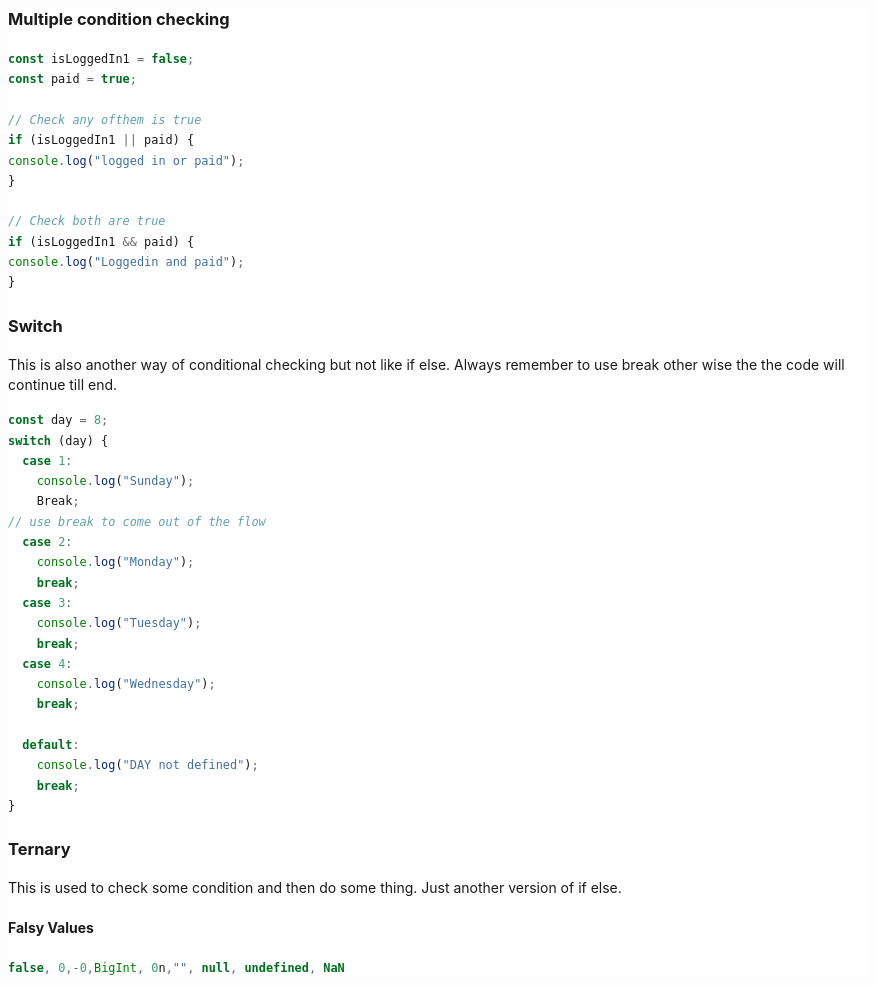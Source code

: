 ### Multiple condition checking

```Javascript
const isLoggedIn1 = false;
const paid = true;

// Check any ofthem is true
if (isLoggedIn1 || paid) {
console.log("logged in or paid");
}

// Check both are true
if (isLoggedIn1 && paid) {
console.log("Loggedin and paid");
}
```

### Switch

This is also another way of conditional checking but not like if else. Always remember to use break other wise the the code will continue till end.

```Javascript
const day = 8;
switch (day) {
  case 1:
    console.log("Sunday");
    Break;
// use break to come out of the flow
  case 2:
    console.log("Monday");
    break;
  case 3:
    console.log("Tuesday");
    break;
  case 4:
    console.log("Wednesday");
    break;

  default:
    console.log("DAY not defined");
    break;
}
```

### Ternary

This is used to check some condition and then do some thing. Just another version of if else.

#### Falsy Values

```Javascript
false, 0,-0,BigInt, 0n,"", null, undefined, NaN
```
